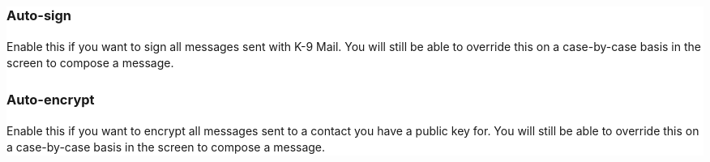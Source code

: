 ### Auto-sign
Enable this if you want to sign all messages sent with K-9 Mail. You will still be able to override this on a case-by-case basis in the screen to compose a message.

### Auto-encrypt
Enable this if you want to encrypt all messages sent to a contact you have a public key for. You will still be able to override this on a case-by-case basis in the screen to compose a message.
